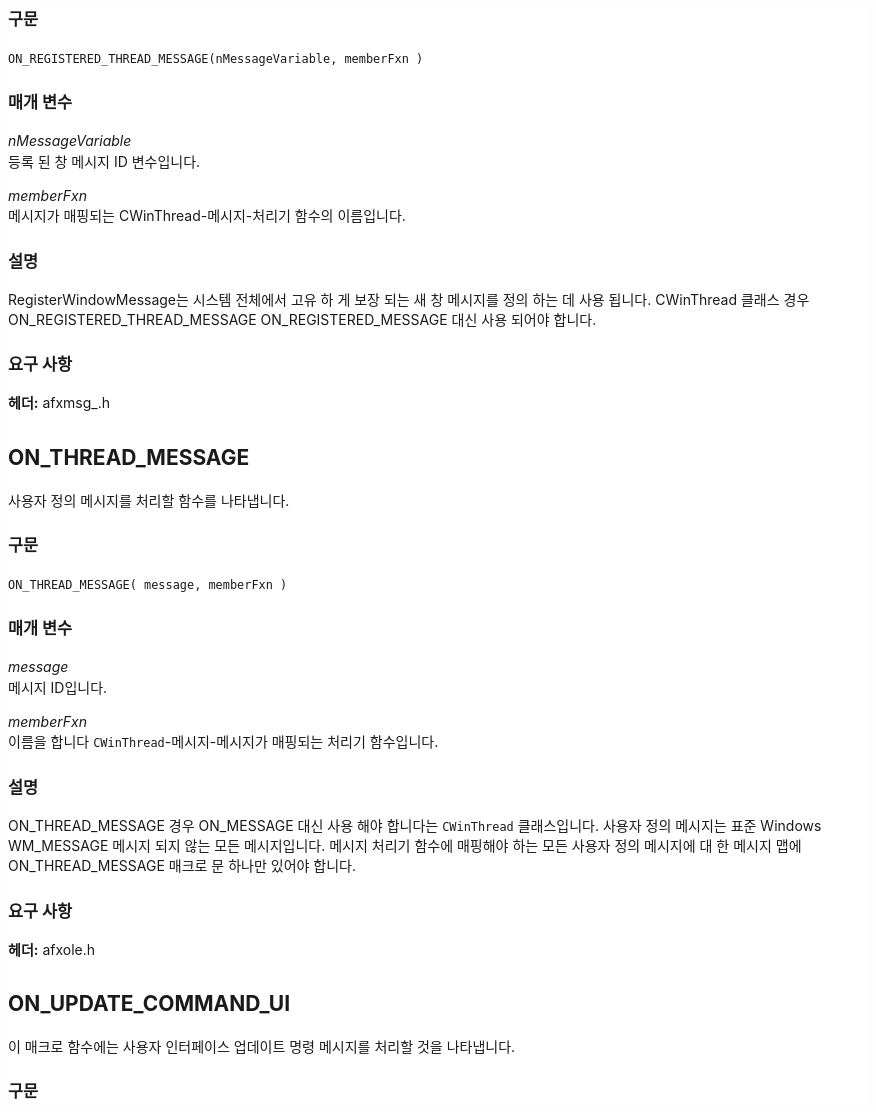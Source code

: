 ### <a name="syntax"></a>구문  
  
```  
ON_REGISTERED_THREAD_MESSAGE(nMessageVariable, memberFxn )  
```  
  
### <a name="parameters"></a>매개 변수  
 *nMessageVariable*  
 등록 된 창 메시지 ID 변수입니다.  
  
 *memberFxn*  
 메시지가 매핑되는 CWinThread-메시지-처리기 함수의 이름입니다.  
  
### <a name="remarks"></a>설명  
 RegisterWindowMessage는 시스템 전체에서 고유 하 게 보장 되는 새 창 메시지를 정의 하는 데 사용 됩니다. CWinThread 클래스 경우 ON_REGISTERED_THREAD_MESSAGE ON_REGISTERED_MESSAGE 대신 사용 되어야 합니다. 
  
### <a name="requirements"></a>요구 사항  
 **헤더:** afxmsg_.h  

## <a name="on_thread_message"></a>  ON_THREAD_MESSAGE  
사용자 정의 메시지를 처리할 함수를 나타냅니다.  
  
### <a name="syntax"></a>구문  
  
```  
ON_THREAD_MESSAGE( message, memberFxn )  
```  
  
### <a name="parameters"></a>매개 변수  
 *message*  
 메시지 ID입니다.  
  
 *memberFxn*  
 이름을 합니다 `CWinThread`-메시지-메시지가 매핑되는 처리기 함수입니다.  
  
### <a name="remarks"></a>설명  
 ON_THREAD_MESSAGE 경우 ON_MESSAGE 대신 사용 해야 합니다는 `CWinThread` 클래스입니다. 사용자 정의 메시지는 표준 Windows WM_MESSAGE 메시지 되지 않는 모든 메시지입니다. 메시지 처리기 함수에 매핑해야 하는 모든 사용자 정의 메시지에 대 한 메시지 맵에 ON_THREAD_MESSAGE 매크로 문 하나만 있어야 합니다.  
  
### <a name="requirements"></a>요구 사항  
 **헤더:** afxole.h  

## <a name="on_update_command_ui"></a>  ON_UPDATE_COMMAND_UI    
이 매크로 함수에는 사용자 인터페이스 업데이트 명령 메시지를 처리할 것을 나타냅니다.  
  
### <a name="syntax"></a>구문  
  